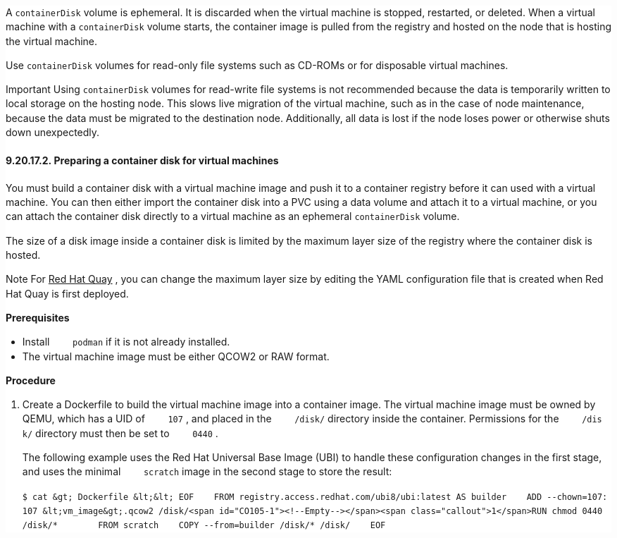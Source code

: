 


A `containerDisk` volume is ephemeral. It is discarded when the virtual machine is stopped, restarted, or deleted. When a virtual machine with a `containerDisk` volume starts, the container image is pulled from the registry and hosted on the node that is hosting the virtual machine.

Use `containerDisk` volumes for read-only file systems such as CD-ROMs or for disposable virtual machines.

Important
Using `containerDisk` volumes for read-write file systems is not recommended because the data is temporarily written to local storage on the hosting node. This slows live migration of the virtual machine, such as in the case of node maintenance, because the data must be migrated to the destination node. Additionally, all data is lost if the node loses power or otherwise shuts down unexpectedly.



#### 9.20.17.2. Preparing a container disk for virtual machines




You must build a container disk with a virtual machine image and push it to a container registry before it can used with a virtual machine. You can then either import the container disk into a PVC using a data volume and attach it to a virtual machine, or you can attach the container disk directly to a virtual machine as an ephemeral `containerDisk` volume.

The size of a disk image inside a container disk is limited by the maximum layer size of the registry where the container disk is hosted.

Note
For [Red Hat Quay](https://access.redhat.com/documentation/en-us/red_hat_quay/) , you can change the maximum layer size by editing the YAML configuration file that is created when Red Hat Quay is first deployed.



 **Prerequisites** 

- Install `    podman` if it is not already installed.
- The virtual machine image must be either QCOW2 or RAW format.


 **Procedure** 

1. Create a Dockerfile to build the virtual machine image into a container image. The virtual machine image must be owned by QEMU, which has a UID of `    107` , and placed in the `    /disk/` directory inside the container. Permissions for the `    /disk/` directory must then be set to `    0440` .
    
    The following example uses the Red Hat Universal Base Image (UBI) to handle these configuration changes in the first stage, and uses the minimal `    scratch` image in the second stage to store the result:
    
    
    ```
    $ cat &gt; Dockerfile &lt;&lt; EOF    FROM registry.access.redhat.com/ubi8/ubi:latest AS builder    ADD --chown=107:107 &lt;vm_image&gt;.qcow2 /disk/<span id="CO105-1"><!--Empty--></span><span class="callout">1</span>RUN chmod 0440 /disk/*        FROM scratch    COPY --from=builder /disk/* /disk/    EOF
    ```
    